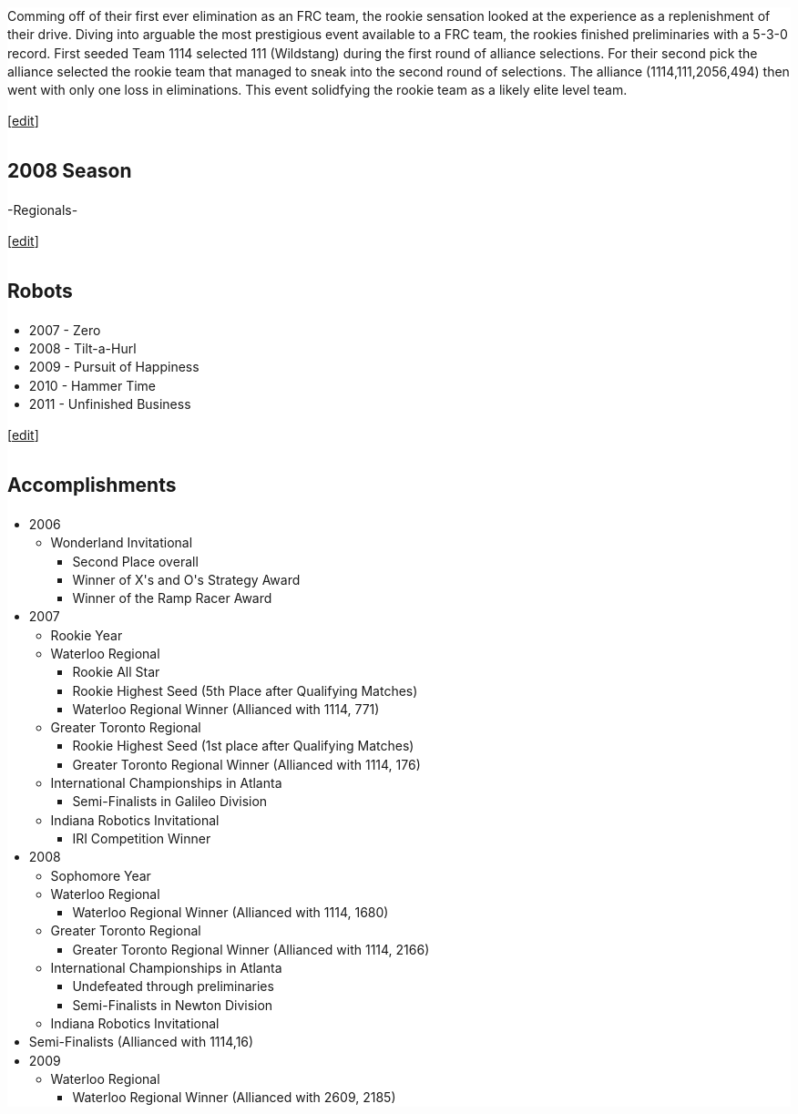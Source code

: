   
Comming off of their first ever elimination as an FRC team, the rookie
sensation looked at the experience as a replenishment of their drive. Diving
into arguable the most prestigious event available to a FRC team, the rookies
finished preliminaries with a 5-3-0 record. First seeded Team 1114 selected
111 (Wildstang) during the first round of alliance selections. For their
second pick the alliance selected the rookie team that managed to sneak into
the second round of selections. The alliance (1114,111,2056,494) then went
with only one loss in eliminations. This event solidfying the rookie team as a
likely elite level team.

[[edit](/index.php?title=2056&action=edit&section=3 "Edit section: 2008
Season" )]

## 2008 Season

-Regionals- 

[[edit](/index.php?title=2056&action=edit&section=4 "Edit section: Robots" )]

## Robots

  * 2007 - Zero 
  * 2008 - Tilt-a-Hurl 
  * 2009 - Pursuit of Happiness 
  * 2010 - Hammer Time 
  * 2011 - Unfinished Business 

[[edit](/index.php?title=2056&action=edit&section=5 "Edit section:
Accomplishments" )]

## Accomplishments

  * 2006 
    * Wonderland Invitational 
      * Second Place overall 
      * Winner of X's and O's Strategy Award 
      * Winner of the Ramp Racer Award 
  * 2007 
    * Rookie Year 
    * Waterloo Regional 
      * Rookie All Star 
      * Rookie Highest Seed (5th Place after Qualifying Matches) 
      * Waterloo Regional Winner (Allianced with 1114, 771) 
    * Greater Toronto Regional 
      * Rookie Highest Seed (1st place after Qualifying Matches) 
      * Greater Toronto Regional Winner (Allianced with 1114, 176) 
    * International Championships in Atlanta 
      * Semi-Finalists in Galileo Division 
    * Indiana Robotics Invitational 
      * IRI Competition Winner 
  * 2008 
    * Sophomore Year 
    * Waterloo Regional 
      * Waterloo Regional Winner (Allianced with 1114, 1680) 
    * Greater Toronto Regional 
      * Greater Toronto Regional Winner (Allianced with 1114, 2166) 
    * International Championships in Atlanta 
      * Undefeated through preliminaries 
      * Semi-Finalists in Newton Division 
    * Indiana Robotics Invitational 
  * Semi-Finalists (Allianced with 1114,16) 
  * 2009 
    * Waterloo Regional 
      * Waterloo Regional Winner (Allianced with 2609, 2185) 